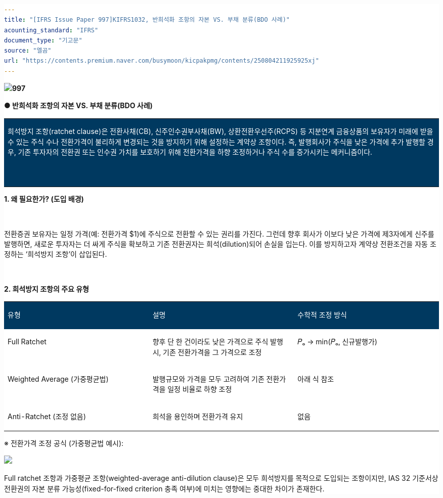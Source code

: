 ```yaml
---
title: "[IFRS Issue Paper 997]KIFRS1032, 반희석화 조항의 자본 VS. 부채 분류(BDO 사례)"
acounting_standard: "IFRS"
document_type: "기고문"
source: "엘곰"
url: "https://contents.premium.naver.com/busymoon/kicpakpmg/contents/250804211925925xj"
---
```

![](https://n2.news.naver.com/l.gif?type=content)**997**

**● 반희석화 조항의 자본 VS. 부채 분류(BDO 사례)**

<table style=""><tbody><tr><td colspan="3" rowspan="1" style="width: 100.0%; height: 129.0px;  background-color: #003960;"><div><p style=""><span style="color:#ffffff;">희석방지 조항(ratchet clause)은 전환사채(CB), 신주인수권부사채(BW), 상환전환우선주(RCPS) 등 지분연계 금융상품의 보유자가 미래에 받을 수 있는 주식 수나 전환가격이 불리하게 변경되는 것을 방지하기 위해 설정하는 계약상 조항이다. 즉, 발행회사가 주식을 낮은 가격에 추가 발행할 경우, 기존 투자자의 전환권 또는 인수권 가치를 보호하기 위해 전환가격을 하향 조정하거나 주식 수를 증가시키는 메커니즘이다.</span></p></div></td></tr></tbody></table>

**1\. 왜 필요한가? (도입 배경)**

​

전환증권 보유자는 일정 가격(예: 전환가격 $1)에 주식으로 전환할 수 있는 권리를 가진다. 그런데 향후 회사가 이보다 낮은 가격에 제3자에게 신주를 발행하면, 새로운 투자자는 더 싸게 주식을 확보하고 기존 전환권자는 희석(dilution)되어 손실을 입는다. 이를 방지하고자 계약상 전환조건을 자동 조정하는 ‘희석방지 조항’이 삽입된다.

​

**2\. 희석방지 조항의 주요 유형**

<table style=""><tbody><tr><td colspan="1" rowspan="1" style="width: 33.33%; height: 40.0px;  background-color: #003960;"><div><p style=""><span style="color:#ffffff;">유형</span></p></div></td><td colspan="1" rowspan="1" style="width: 33.33%; height: 40.0px;  background-color: #003960;"><div><p style=""><span style="color:#ffffff;">설명</span></p></div></td><td colspan="1" rowspan="1" style="width: 33.33%; height: 40.0px;  background-color: #003960;"><div><p style=""><span style="color:#ffffff;">수학적 조정 방식</span></p></div></td></tr><tr><td colspan="1" rowspan="1" style="width: 33.33%; height: 40.0px;  "><div><p style=""><span style="">Full Ratchet</span></p></div></td><td colspan="1" rowspan="1" style="width: 33.33%; height: 40.0px;  "><div><p style=""><span style="">향후 단 한 건이라도 낮은 가격으로 주식 발행 시, </span><span style="">기존 전환가격을 그 가격으로 조정</span></p></div></td><td colspan="1" rowspan="1" style="width: 33.33%; height: 40.0px;  "><div><p style=""><span style="">𝑃ₒ → min(𝑃ₒ, 신규발행가)</span></p></div></td></tr><tr><td colspan="1" rowspan="1" style="width: 33.33%; height: 40.0px;  "><div><p style=""><span style="">Weighted Average (가중평균법)</span></p></div></td><td colspan="1" rowspan="1" style="width: 33.33%; height: 40.0px;  "><div><p style=""><span style="">발행규모와 가격을 모두 고려하여 기존 전환가격을 일정 비율로 하향 조정</span></p></div></td><td colspan="1" rowspan="1" style="width: 33.33%; height: 40.0px;  "><div><p style=""><span style="">아래 식 참조</span></p></div></td></tr><tr><td colspan="1" rowspan="1" style="width: 33.33%; height: 40.0px;  "><div><p style=""><span style="">Anti-Ratchet (조정 없음)</span></p></div></td><td colspan="1" rowspan="1" style="width: 33.33%; height: 40.0px;  "><div><p style=""><span style="">희석을 용인하며 전환가격 유지</span></p></div></td><td colspan="1" rowspan="1" style="width: 33.33%; height: 40.0px;  "><div><p style=""><span style="">없음</span></p></div></td></tr></tbody></table>

※ 전환가격 조정 공식 (가중평균법 예시):

![](https://scs-phinf.pstatic.net/MjAyNTA4MDRfNzkg/MDAxNzU0MzA2NTY2NjQy.gfvLU-LG19RUVmnmeaLuU0nccTWLRkcUn67EDr4n25Yg.FOJhfI78mFhy5XFqq8l6jpwE-8qsJ7Dd_Ia6o8sIoTUg.PNG/image.png?type=w800)

Full ratchet 조항과 가중평균 조항(weighted-average anti-dilution clause)은 모두 희석방지를 목적으로 도입되는 조항이지만, IAS 32 기준서상 전환권의 자본 분류 가능성(fixed-for-fixed criterion 충족 여부)에 미치는 영향에는 중대한 차이가 존재한다.

